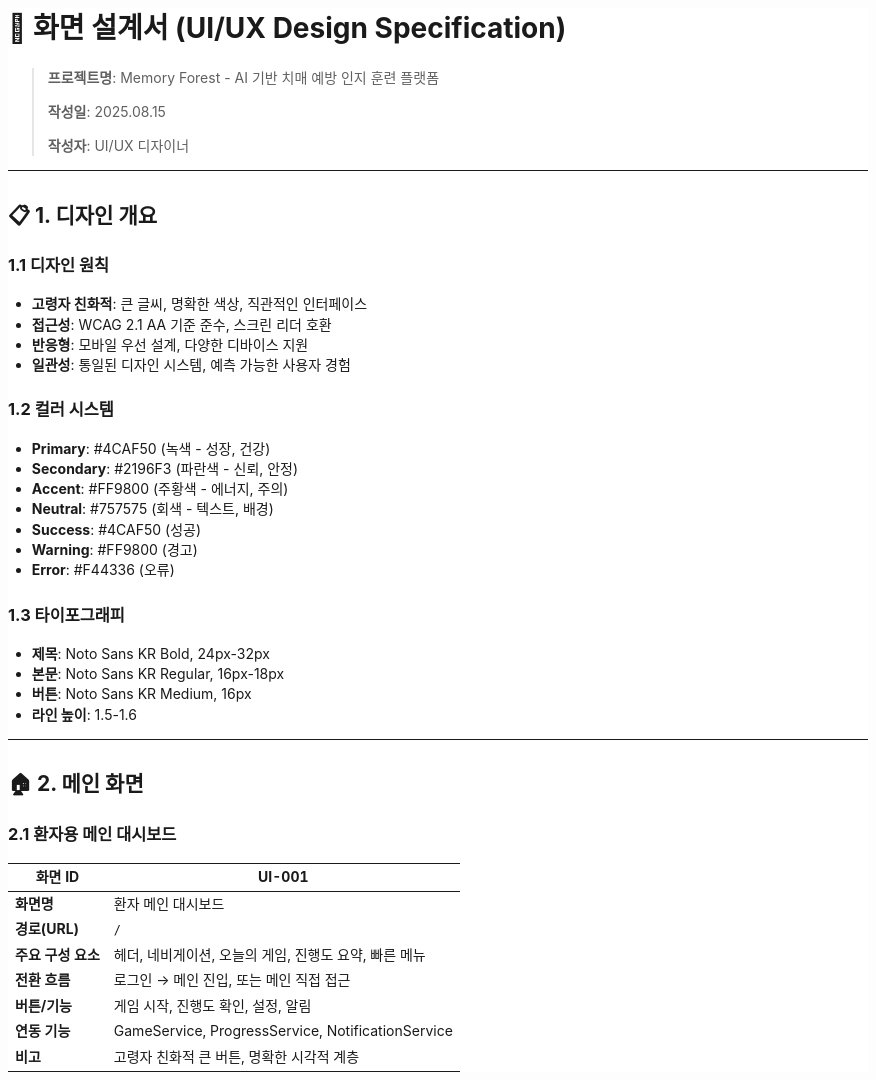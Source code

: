# 📄 **화면 설계서 (UI/UX Design Specification)**

> **프로젝트명**: Memory Forest - AI 기반 치매 예방 인지 훈련 플랫폼
> 
> **작성일**: 2025.08.15
> 
> **작성자**: UI/UX 디자이너

---

## 📋 1. 디자인 개요

### **1.1 디자인 원칙**
- **고령자 친화적**: 큰 글씨, 명확한 색상, 직관적인 인터페이스
- **접근성**: WCAG 2.1 AA 기준 준수, 스크린 리더 호환
- **반응형**: 모바일 우선 설계, 다양한 디바이스 지원
- **일관성**: 통일된 디자인 시스템, 예측 가능한 사용자 경험

### **1.2 컬러 시스템**
- **Primary**: #4CAF50 (녹색 - 성장, 건강)
- **Secondary**: #2196F3 (파란색 - 신뢰, 안정)
- **Accent**: #FF9800 (주황색 - 에너지, 주의)
- **Neutral**: #757575 (회색 - 텍스트, 배경)
- **Success**: #4CAF50 (성공)
- **Warning**: #FF9800 (경고)
- **Error**: #F44336 (오류)

### **1.3 타이포그래피**
- **제목**: Noto Sans KR Bold, 24px-32px
- **본문**: Noto Sans KR Regular, 16px-18px
- **버튼**: Noto Sans KR Medium, 16px
- **라인 높이**: 1.5-1.6

---

## 🏠 2. 메인 화면

### **2.1 환자용 메인 대시보드**

| 화면 ID | UI-001 |
| --- | --- |
| **화면명** | 환자 메인 대시보드 |
| **경로(URL)** | `/` |
| **주요 구성 요소** | 헤더, 네비게이션, 오늘의 게임, 진행도 요약, 빠른 메뉴 |
| **전환 흐름** | 로그인 → 메인 진입, 또는 메인 직접 접근 |
| **버튼/기능** | 게임 시작, 진행도 확인, 설정, 알림 |
| **연동 기능** | GameService, ProgressService, NotificationService |
| **비고** | 고령자 친화적 큰 버튼, 명확한 시각적 계층 |
